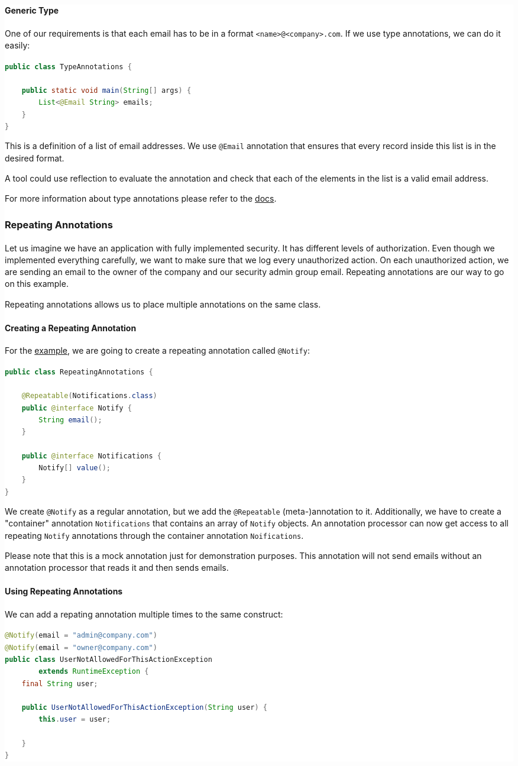 #### Generic Type
One of our requirements is that each email has to be in a format `<name>@<company>.com`.
If we use type annotations, we can do it easily:
```java
public class TypeAnnotations {

    public static void main(String[] args) {
        List<@Email String> emails;
    }
}
```
This is a definition of a list of email addresses. We use `@Email` annotation that ensures that every record inside this list is in the desired format.

A tool could use reflection to evaluate the annotation and check that each of the elements in the list is a valid email address.

For more information about type annotations please refer to the [docs](https://docs.oracle.com/javase/tutorial/java/annotations/type_annotations.html).

### Repeating Annotations
Let us imagine we have an application with fully implemented security. It has different levels of authorization. Even though we implemented everything carefully, we want to make sure that we log every unauthorized action. On each unauthorized action, we are sending an email to the owner of the company and our security admin group email. Repeating annotations are our way to go on this example.

Repeating annotations allows us to place multiple annotations on the same class.
#### Creating a Repeating Annotation
For the [example](#repeating-annotations), we are going to create a repeating annotation called `@Notify`:
```java
public class RepeatingAnnotations {
    
    @Repeatable(Notifications.class)
    public @interface Notify {
        String email();
    }

    public @interface Notifications {
        Notify[] value();
    }
}
```
We create `@Notify` as a regular annotation, but we add the `@Repeatable` (meta-)annotation to it. Additionally, we have to create a "container" annotation `Notifications` that contains an array of `Notify` objects. An annotation processor can now get access to all repeating `Notify` annotations through the container annotation `Noifications`.

Please note that this is a mock annotation just for demonstration purposes. This annotation will not send emails without an annotation processor that reads it and then sends emails.
#### Using Repeating Annotations

We can add a repating annotation multiple times to the same construct:
```java 
@Notify(email = "admin@company.com")
@Notify(email = "owner@company.com")
public class UserNotAllowedForThisActionException
        extends RuntimeException {
    final String user;

    public UserNotAllowedForThisActionException(String user) {
        this.user = user;

    }
}
```